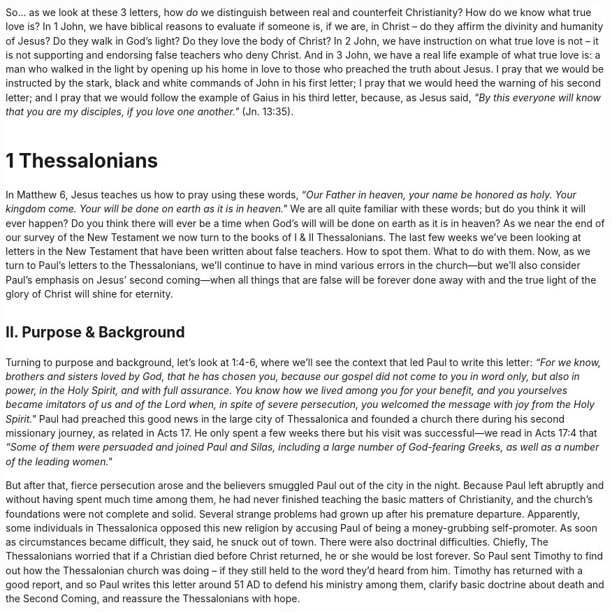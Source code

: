 So... as we look at these 3 letters, how _do_ we distinguish between real and 
counterfeit Christianity? How do we know what true love is? In 1 John, we have 
biblical reasons to evaluate if someone is, if we are, in Christ – do they 
affirm the divinity and humanity of Jesus? Do they walk in God’s light? Do 
they love the body of Christ? In 2 John, we have instruction on what true love 
is not – it is not supporting and endorsing false teachers who deny Christ. And 
in 3 John, we have a real life example of what true love is: a man who walked in 
the light by opening up his home in love to those who preached the truth about 
Jesus. I pray that we would be instructed by the stark, black and white 
commands of John in his first letter; I pray that we would heed the warning of 
his second letter; and I pray that we would follow the example of Gaius in his 
third letter, because, as Jesus said, _"By this everyone will know that you are 
my disciples, if you love one another."_ (Jn. 13:35).

# 1 Thessalonians

In Matthew 6, Jesus teaches us how to pray using these words, _“Our Father in 
heaven, your name be honored as holy. Your kingdom come. Your will be done on 
earth as it is in heaven."_ We are all quite familiar with these words; but do 
you think it will ever happen? Do you think there will ever be a time when God’s 
will will be done on earth as it is in heaven? As we near the end of our survey 
of the New Testament we now turn to the books of I & II Thessalonians. The last 
few weeks we’ve been looking at letters in the New Testament that have been 
written about false teachers. How to spot them. What to do with them. Now, as 
we turn to Paul’s letters to the Thessalonians, we’ll continue to have in mind 
various errors in the church—but we’ll also consider Paul’s emphasis on Jesus’ 
second coming—when all things that are false will be forever done away with and 
the true light of the glory of Christ will shine for eternity.

## II. Purpose & Background

Turning to purpose and background, let’s look at 1:4-6, where we’ll see the 
context that led Paul to write this letter: _“For we know, brothers and sisters 
loved by God, that he has chosen you, because our gospel did not come to you in 
word only, but also in power, in the Holy Spirit, and with full assurance. You 
know how we lived among you for your benefit, and you yourselves became 
imitators of us and of the Lord when, in spite of severe persecution, you 
welcomed the message with joy from the Holy Spirit."_ Paul had preached this 
good news in the large city of Thessalonica and founded a church there during 
his second missionary journey, as related in Acts 17. He only spent a few weeks 
there but his visit was successful—we read in Acts 17:4 that _“Some of them were 
persuaded and joined Paul and Silas, including a large number of God-fearing 
Greeks, as well as a number of the leading women."_

But after that, fierce persecution arose and the believers smuggled Paul out of 
the city in the night. Because Paul left abruptly and without having spent much 
time among them, he had never finished teaching the basic matters of 
Christianity, and the church’s foundations were not complete and solid. Several 
strange problems had grown up after his premature departure. Apparently, some 
individuals in Thessalonica opposed this new religion by accusing Paul of being 
a money-grubbing self-promoter. As soon as circumstances became difficult, they 
said, he snuck out of town. There were also doctrinal difficulties. Chiefly, The 
Thessalonians worried that if a Christian died before Christ returned, he or she 
would be lost forever. So Paul sent Timothy to find out how the Thessalonian 
church was doing – if they still held to the word they’d heard from him. Timothy 
has returned with a good report, and so Paul writes this letter around 51 AD to 
defend his ministry among them, clarify basic doctrine about death and the 
Second Coming, and reassure the Thessalonians with hope.
